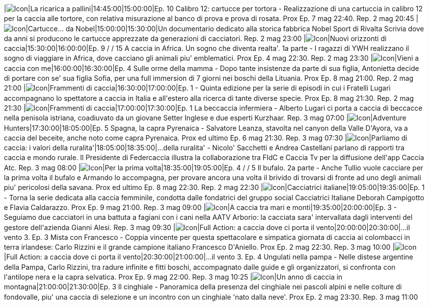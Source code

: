 |![Icon](https://guidatv.sky.it/uuid/19ee3ec9-cd1c-420e-aa44-360ee66c7aa9/cover?md5ChecksumParam=7c2ae81d4e5a9430174a7a0cac9e58c9)|La ricarica a pallini|14:45:00|15:00:00|Ep. 10 Calibro 12: cartucce per tortora - Realizzazione di una cartuccia in calibro 12 per la caccia alle tortore, con relativa misurazione al banco di prova e prova di rosata. Prox Ep. 7 mag 22:40. Rep. 2 mag 20:45
|![Icon](https://guidatv.sky.it/uuid/01c902e3-2dab-47f8-9280-f7a9953caf79/cover?md5ChecksumParam=d8361fa87a9c8cb2740ed44d7e5ae91f)|Cartucce... da Nobel|15:00:00|15:30:00|Un documentario dedicato alla storica fabbrica Nobel Sport di Rivalta Scrivia dove da anni si producono le cartucce apprezzate da generazioni di cacciatori. Rep. 2 mag 23:00
|![Icon](https://guidatv.sky.it/uuid/0163dc57-ad69-4e74-ad54-a66a8967f44c/cover?md5ChecksumParam=ad65f30c8464382b0b2658f5a3f0506f)|Nuovi orizzonti di caccia|15:30:00|16:00:00|Ep. 9 / / 15 A caccia in Africa. Un sogno che diventa realta&#039;. 1a parte - I ragazzi di YWH realizzano il sogno di viaggiare in Africa, dove cacciano gli animali piu&#039; emblematici. Prox Ep. 4 mag 22:30. Rep. 2 mag 23:30
|![Icon](https://guidatv.sky.it/uuid/3a696717-685c-4a5e-8bb9-23b6dfda8f59/cover?md5ChecksumParam=93dba2729f3a6a7c927ec0b68e10e7a7)|Vieni a caccia con me|16:00:00|16:30:00|Ep. 4 Sulle orme della mamma - Dopo tante insistenze da parte di sua figlia, Antonietta decide di portare con se&#039; sua figlia Sofia, per una full immersion di 7 giorni nei boschi della Lituania. Prox Ep. 8 mag 21:00. Rep. 2 mag 21:00
|![Icon](https://guidatv.sky.it/uuid/e4304a15-b36d-4830-aad9-b63ccdcdcff7/cover?md5ChecksumParam=c95345110395eddb98b5d4cdf605ceb3)|Frammenti di caccia|16:30:00|17:00:00|Ep. 1 - Quinta edizione per la serie di episodi in cui i Fratelli Lugari accompagnano lo spettatore a caccia in Italia e all&#039;estero alla ricerca di tante diverse specie. Prox Ep. 8 mag 21:30. Rep. 2 mag 21:30
|![Icon](https://guidatv.sky.it/uuid/ef5371d9-dfb9-4fdb-93b3-6c3fa043cf69/cover?md5ChecksumParam=55ba7033c553fbb5b555ec70c8e026df)|Frammenti di caccia|17:00:00|17:30:00|Ep. 1 La beccaccia infermiera - Alberto Lugari ci porta a caccia di beccacce nella penisola istriana, coadiuvato da un giovane Setter Inglese e due esperti Kurzhaar. Rep. 3 mag 07:00
|![Icon](https://guidatv.sky.it/uuid/de0f2cd5-2ede-4e73-8338-97132c1206ae/cover?md5ChecksumParam=06eb0d216e8d7164741c03aab12084ef)|Adventure Hunters|17:30:00|18:05:00|Ep. 5 Spagna, la capra Pyrenaica - Salvatore Leanza, stavolta nel canyon della Valle D&#039;Ayora, va a caccia del beceite, anche noto come capra Pyrenaica. Prox ed ultimo Ep. 6 mag 21:30. Rep. 3 mag 07:30
|![Icon](https://guidatv.sky.it/uuid/78fc61d1-6ed8-405b-b895-b1e8a88f22bf/cover?md5ChecksumParam=e98aae7ec65596ac95fcc816f4558b15)|Parliamo di caccia: i valori della ruralita&#039;|18:05:00|18:35:00|...della ruralita&#039; - Nicolo&#039; Sacchetti e Andrea Castellani parlano di rapporti tra caccia e mondo rurale. Il Presidente di Federcaccia illustra la collaborazione tra FIdC e Caccia Tv per la diffusione dell&#039;app Caccia Atc. Rep. 3 mag 08:00
|![Icon](https://guidatv.sky.it/uuid/798658d8-2f8c-4e4e-899a-41ec7eec5a9e/cover?md5ChecksumParam=cfdb56910e0d0762d5d0130e9f25c4b7)|Per la prima volta|18:35:00|19:05:00|Ep. 4 / / 5 Il bufalo. 2a parte - Anche Tullio vuole cacciare per la prima volta il bufalo e Armando lo accompagna, per provare ancora una volta il brivido di trovarsi di fronte ad uno degli animali piu&#039; pericolosi della savana. Prox ed ultimo Ep. 8 mag 22:30. Rep. 2 mag 22:30
|![Icon](https://guidatv.sky.it/uuid/351452ac-a6d1-4281-a79c-4729b2e08f70/cover?md5ChecksumParam=97c79577e3540b33ae69038f302db222)|Cacciatrici italiane|19:05:00|19:35:00|Ep. 1 - Torna la serie dedicata alla caccia femminile, condotta dalle fondatrici del gruppo social Cacciatrici Italiane Deborah Campigotto e Flavia Caldarazzo. Prox Ep. 9 mag 21:00. Rep. 3 mag 09:00
|![Icon](https://guidatv.sky.it/uuid/2c41b6d7-44ed-4705-957d-7710c2a26b3e/cover?md5ChecksumParam=be1453d8ec4feaf07ac580d6a85c5067)|A caccia tra mari e monti|19:35:00|20:00:00|Ep. 3 - Seguiamo due cacciatori in una battuta a fagiani con i cani nella AATV Arborio: la cacciata sara&#039; intervallata dagli interventi del gestore dell&#039;azienda Gianni Alesi. Rep. 3 mag 09:30
|![Icon](https://guidatv.sky.it/uuid/968ae586-fb54-4a57-ba83-689fcebd0cca/cover?md5ChecksumParam=1dee705a90185079ab44b74a1f596ca4)|Full Action: a caccia dove ci porta il vento|20:00:00|20:30:00|...il vento 3. Ep. 3 Mista con Francesco - Coppia vincente per questa spettacolare e simpatica giornata di caccia ai colombacci in terra irlandese: Carlo Rizzini e il grande campione italiano Francesco D&#039;Aniello. Prox Ep. 2 mag 22:30. Rep. 3 mag 10:00
|![Icon](https://guidatv.sky.it/uuid/df848901-df41-4ff5-a655-c4a210753b83/cover?md5ChecksumParam=1dee705a90185079ab44b74a1f596ca4)|Full Action: a caccia dove ci porta il vento|20:30:00|21:00:00|...il vento 3. Ep. 4 Ungulati nella pampa - Nelle distese argentine della Pampa, Carlo Rizzini, tra radure infinite e fitti boschi, accompagnato dalle guide e gli organizzatori, si confronta con l&#039;antilope nera e la capra selvatica. Prox Ep. 9 mag 22:00. Rep. 3 mag 10:25
|![Icon](https://guidatv.sky.it/uuid/46de0100-583e-42f9-8038-45dac6b5331d/cover?md5ChecksumParam=ca24b15ec1903d8a8617dcdc7ad1d863)|Un anno di caccia in montagna|21:00:00|21:30:00|Ep. 3 Il cinghiale - Panoramica della presenza del cinghiale nei pascoli alpini e nelle colture di fondovalle, piu&#039; una caccia di selezione e un incontro con un cinghiale &#039;nato dalla neve&#039;. Prox Ep. 2 mag 23:30. Rep. 3 mag 11:00